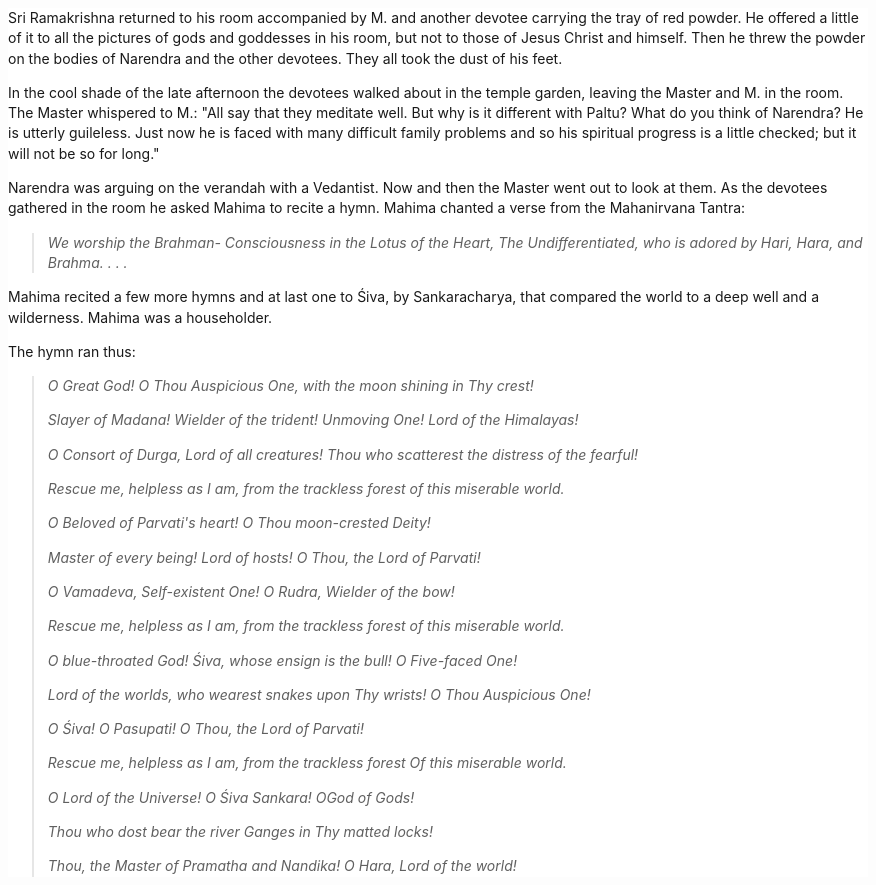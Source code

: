 Sri Ramakrishna returned to his room accompanied by M. and another
devotee carrying the tray of red powder. He offered a little of it to
all the pictures of gods and goddesses in his room, but not to those of
Jesus Christ and himself. Then he threw the powder on the bodies of
Narendra and the other devotees. They all took the dust of his feet.

In the cool shade of the late afternoon the devotees walked about in the
temple garden, leaving the Master and M. in the room. The Master
whispered to M.: \"All say that they meditate well. But why is it
different with Paltu? What do you think of Narendra? He is utterly
guileless. Just now he is faced with many difficult family problems and
so his spiritual progress is a little checked; but it will not be so for
long.\"

Narendra was arguing on the verandah with a Vedantist. Now and then the
Master went out to look at them. As the devotees gathered in the room he
asked Mahima to recite a hymn. Mahima chanted a verse from the
Mahanirvana Tantra:

> *We worship the Brahman- Consciousness in the Lotus of the Heart, The
> Undifferentiated, who is adored by Hari, Hara, and Brahma. . . .*

Mahima recited a few more hymns and at last one to Śiva, by
Sankaracharya, that compared the world to a deep well and a wilderness.
Mahima was a householder.

The hymn ran thus:

> *O Great God! O Thou Auspicious One, with the moon shining in Thy
> crest!*
>
> *Slayer of Madana! Wielder of the trident! Unmoving One! Lord of the
> Himalayas!*
>
> *O Consort of Durga, Lord of all creatures! Thou who scatterest the
> distress of the fearful!*
>
> *Rescue me, helpless as I am, from the trackless forest of this
> miserable world.*
>
> *O Beloved of Parvati\'s heart! O Thou moon-crested Deity!*
>
> *Master of every being! Lord of hosts! O Thou, the Lord of Parvati!*
>
> *O Vamadeva, Self-existent One! O Rudra, Wielder of the bow!*
>
> *Rescue me, helpless as I am, from the trackless forest of this
> miserable world.*
>
> *O blue-throated God! Śiva, whose ensign is the bull! O Five-faced
> One!*
>
> *Lord of the worlds, who wearest snakes upon Thy wrists! O Thou
> Auspicious One!*
>
> *O Śiva! O Pasupati! O Thou, the Lord of Parvati!*
>
> *Rescue me, helpless as I am, from the trackless forest Of this
> miserable world.*
>
> *O Lord of the Universe! O Śiva Sankara! OGod of Gods!*
>
> *Thou who dost bear the river Ganges in Thy matted locks!*
>
> *Thou, the Master of Pramatha and Nandika! O Hara, Lord of the world!*
>